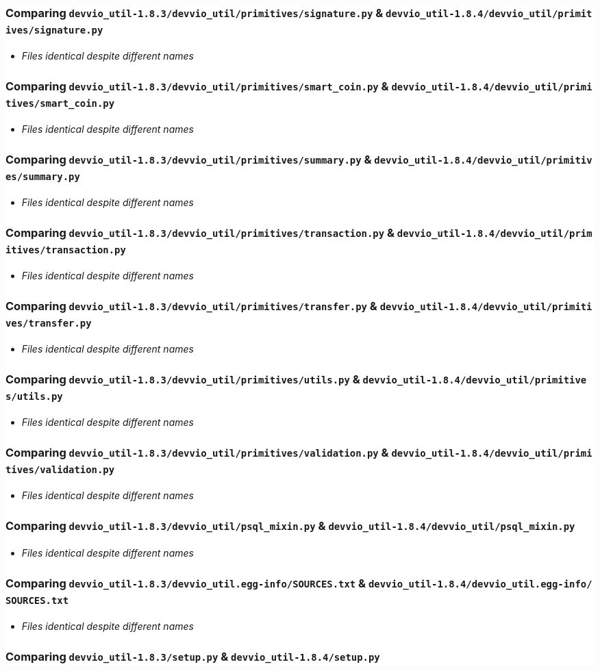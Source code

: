 ### Comparing `devvio_util-1.8.3/devvio_util/primitives/signature.py` & `devvio_util-1.8.4/devvio_util/primitives/signature.py`

 * *Files identical despite different names*

### Comparing `devvio_util-1.8.3/devvio_util/primitives/smart_coin.py` & `devvio_util-1.8.4/devvio_util/primitives/smart_coin.py`

 * *Files identical despite different names*

### Comparing `devvio_util-1.8.3/devvio_util/primitives/summary.py` & `devvio_util-1.8.4/devvio_util/primitives/summary.py`

 * *Files identical despite different names*

### Comparing `devvio_util-1.8.3/devvio_util/primitives/transaction.py` & `devvio_util-1.8.4/devvio_util/primitives/transaction.py`

 * *Files identical despite different names*

### Comparing `devvio_util-1.8.3/devvio_util/primitives/transfer.py` & `devvio_util-1.8.4/devvio_util/primitives/transfer.py`

 * *Files identical despite different names*

### Comparing `devvio_util-1.8.3/devvio_util/primitives/utils.py` & `devvio_util-1.8.4/devvio_util/primitives/utils.py`

 * *Files identical despite different names*

### Comparing `devvio_util-1.8.3/devvio_util/primitives/validation.py` & `devvio_util-1.8.4/devvio_util/primitives/validation.py`

 * *Files identical despite different names*

### Comparing `devvio_util-1.8.3/devvio_util/psql_mixin.py` & `devvio_util-1.8.4/devvio_util/psql_mixin.py`

 * *Files identical despite different names*

### Comparing `devvio_util-1.8.3/devvio_util.egg-info/SOURCES.txt` & `devvio_util-1.8.4/devvio_util.egg-info/SOURCES.txt`

 * *Files identical despite different names*

### Comparing `devvio_util-1.8.3/setup.py` & `devvio_util-1.8.4/setup.py`
